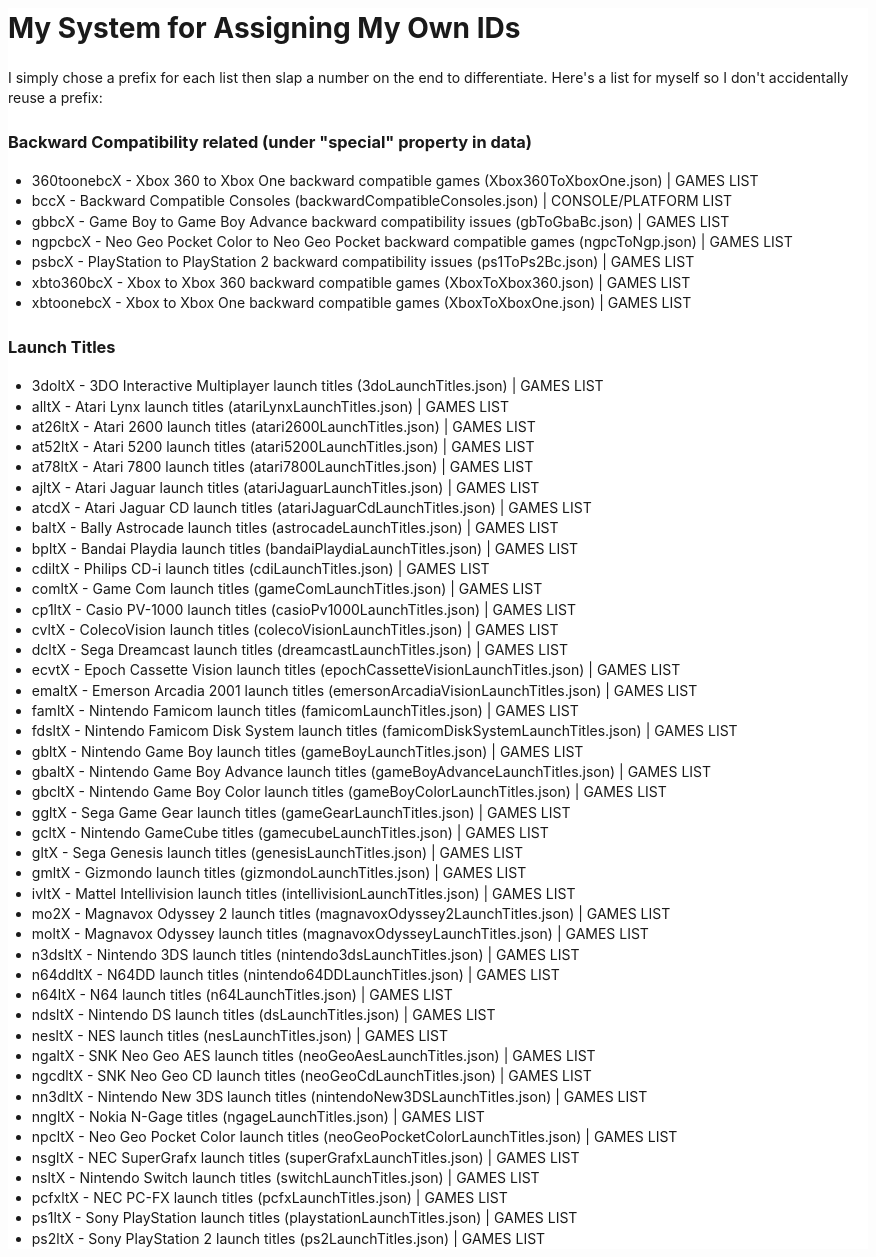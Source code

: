 # My System for Assigning My Own IDs

I simply chose a prefix for each list then slap a number on the end to differentiate. Here's a list for myself so I don't accidentally reuse a prefix:

### Backward Compatibility related (under "special" property in data)

- 360toonebcX - Xbox 360 to Xbox One backward compatible games (Xbox360ToXboxOne.json) | GAMES LIST
- bccX - Backward Compatible Consoles (backwardCompatibleConsoles.json) | CONSOLE/PLATFORM LIST
- gbbcX - Game Boy to Game Boy Advance backward compatibility issues (gbToGbaBc.json) | GAMES LIST
- ngpcbcX - Neo Geo Pocket Color to Neo Geo Pocket backward compatible games (ngpcToNgp.json) | GAMES LIST
- psbcX - PlayStation to PlayStation 2 backward compatibility issues (ps1ToPs2Bc.json) | GAMES LIST
- xbto360bcX - Xbox to Xbox 360 backward compatible games (XboxToXbox360.json) | GAMES LIST
- xbtoonebcX - Xbox to Xbox One backward compatible games (XboxToXboxOne.json) | GAMES LIST

### Launch Titles

- 3doltX - 3DO Interactive Multiplayer launch titles (3doLaunchTitles.json) | GAMES LIST
- alltX - Atari Lynx launch titles (atariLynxLaunchTitles.json) | GAMES LIST
- at26ltX - Atari 2600 launch titles (atari2600LaunchTitles.json) | GAMES LIST
- at52ltX - Atari 5200 launch titles (atari5200LaunchTitles.json) | GAMES LIST
- at78ltX - Atari 7800 launch titles (atari7800LaunchTitles.json) | GAMES LIST
- ajltX - Atari Jaguar launch titles (atariJaguarLaunchTitles.json) | GAMES LIST
- atcdX - Atari Jaguar CD launch titles (atariJaguarCdLaunchTitles.json) | GAMES LIST
- baltX - Bally Astrocade launch titles (astrocadeLaunchTitles.json) | GAMES LIST
- bpltX - Bandai Playdia launch titles (bandaiPlaydiaLaunchTitles.json) | GAMES LIST
- cdiltX - Philips CD-i launch titles (cdiLaunchTitles.json) | GAMES LIST
- comltX - Game Com launch titles (gameComLaunchTitles.json) | GAMES LIST
- cp1ltX - Casio PV-1000 launch titles (casioPv1000LaunchTitles.json) | GAMES LIST
- cvltX - ColecoVision launch titles (colecoVisionLaunchTitles.json) | GAMES LIST
- dcltX - Sega Dreamcast launch titles (dreamcastLaunchTitles.json) | GAMES LIST
- ecvtX - Epoch Cassette Vision launch titles (epochCassetteVisionLaunchTitles.json) | GAMES LIST
- emaltX - Emerson Arcadia 2001 launch titles (emersonArcadiaVisionLaunchTitles.json) | GAMES LIST
- famltX - Nintendo Famicom launch titles (famicomLaunchTitles.json) | GAMES LIST
- fdsltX - Nintendo Famicom Disk System launch titles (famicomDiskSystemLaunchTitles.json) | GAMES LIST
- gbltX - Nintendo Game Boy launch titles (gameBoyLaunchTitles.json) | GAMES LIST
- gbaltX - Nintendo Game Boy Advance launch titles (gameBoyAdvanceLaunchTitles.json) | GAMES LIST
- gbcltX - Nintendo Game Boy Color launch titles (gameBoyColorLaunchTitles.json) | GAMES LIST
- ggltX - Sega Game Gear launch titles (gameGearLaunchTitles.json) | GAMES LIST
- gcltX - Nintendo GameCube titles (gamecubeLaunchTitles.json) | GAMES LIST
- gltX - Sega Genesis launch titles (genesisLaunchTitles.json) | GAMES LIST
- gmltX - Gizmondo launch titles (gizmondoLaunchTitles.json) | GAMES LIST
- ivltX - Mattel Intellivision launch titles (intellivisionLaunchTitles.json) | GAMES LIST
- mo2X - Magnavox Odyssey 2 launch titles (magnavoxOdyssey2LaunchTitles.json) | GAMES LIST
- moltX - Magnavox Odyssey launch titles (magnavoxOdysseyLaunchTitles.json) | GAMES LIST
- n3dsltX - Nintendo 3DS launch titles (nintendo3dsLaunchTitles.json) | GAMES LIST
- n64ddltX - N64DD launch titles (nintendo64DDLaunchTitles.json) | GAMES LIST
- n64ltX - N64 launch titles (n64LaunchTitles.json) | GAMES LIST
- ndsltX - Nintendo DS launch titles (dsLaunchTitles.json) | GAMES LIST
- nesltX - NES launch titles (nesLaunchTitles.json) | GAMES LIST
- ngaltX - SNK Neo Geo AES launch titles (neoGeoAesLaunchTitles.json) | GAMES LIST
- ngcdltX - SNK Neo Geo CD launch titles (neoGeoCdLaunchTitles.json) | GAMES LIST
- nn3dltX - Nintendo New 3DS launch titles (nintendoNew3DSLaunchTitles.json) | GAMES LIST
- nngltX - Nokia N-Gage titles (ngageLaunchTitles.json) | GAMES LIST
- npcltX - Neo Geo Pocket Color launch titles (neoGeoPocketColorLaunchTitles.json) | GAMES LIST
- nsgltX - NEC SuperGrafx launch titles (superGrafxLaunchTitles.json) | GAMES LIST
- nsltX - Nintendo Switch launch titles (switchLaunchTitles.json) | GAMES LIST
- pcfxltX - NEC PC-FX launch titles (pcfxLaunchTitles.json) | GAMES LIST
- ps1ltX - Sony PlayStation launch titles (playstationLaunchTitles.json) | GAMES LIST
- ps2ltX - Sony PlayStation 2 launch titles (ps2LaunchTitles.json) | GAMES LIST